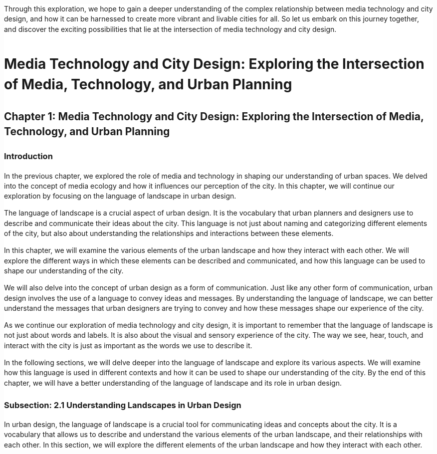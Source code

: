 Through this exploration, we hope to gain a deeper understanding of the complex relationship between media technology and city design, and how it can be harnessed to create more vibrant and livable cities for all. So let us embark on this journey together, and discover the exciting possibilities that lie at the intersection of media technology and city design.


# Media Technology and City Design: Exploring the Intersection of Media, Technology, and Urban Planning

## Chapter 1: Media Technology and City Design: Exploring the Intersection of Media, Technology, and Urban Planning




### Introduction

In the previous chapter, we explored the role of media and technology in shaping our understanding of urban spaces. We delved into the concept of media ecology and how it influences our perception of the city. In this chapter, we will continue our exploration by focusing on the language of landscape in urban design.

The language of landscape is a crucial aspect of urban design. It is the vocabulary that urban planners and designers use to describe and communicate their ideas about the city. This language is not just about naming and categorizing different elements of the city, but also about understanding the relationships and interactions between these elements.

In this chapter, we will examine the various elements of the urban landscape and how they interact with each other. We will explore the different ways in which these elements can be described and communicated, and how this language can be used to shape our understanding of the city.

We will also delve into the concept of urban design as a form of communication. Just like any other form of communication, urban design involves the use of a language to convey ideas and messages. By understanding the language of landscape, we can better understand the messages that urban designers are trying to convey and how these messages shape our experience of the city.

As we continue our exploration of media technology and city design, it is important to remember that the language of landscape is not just about words and labels. It is also about the visual and sensory experience of the city. The way we see, hear, touch, and interact with the city is just as important as the words we use to describe it.

In the following sections, we will delve deeper into the language of landscape and explore its various aspects. We will examine how this language is used in different contexts and how it can be used to shape our understanding of the city. By the end of this chapter, we will have a better understanding of the language of landscape and its role in urban design.




### Subsection: 2.1 Understanding Landscapes in Urban Design

In urban design, the language of landscape is a crucial tool for communicating ideas and concepts about the city. It is a vocabulary that allows us to describe and understand the various elements of the urban landscape, and their relationships with each other. In this section, we will explore the different elements of the urban landscape and how they interact with each other.
